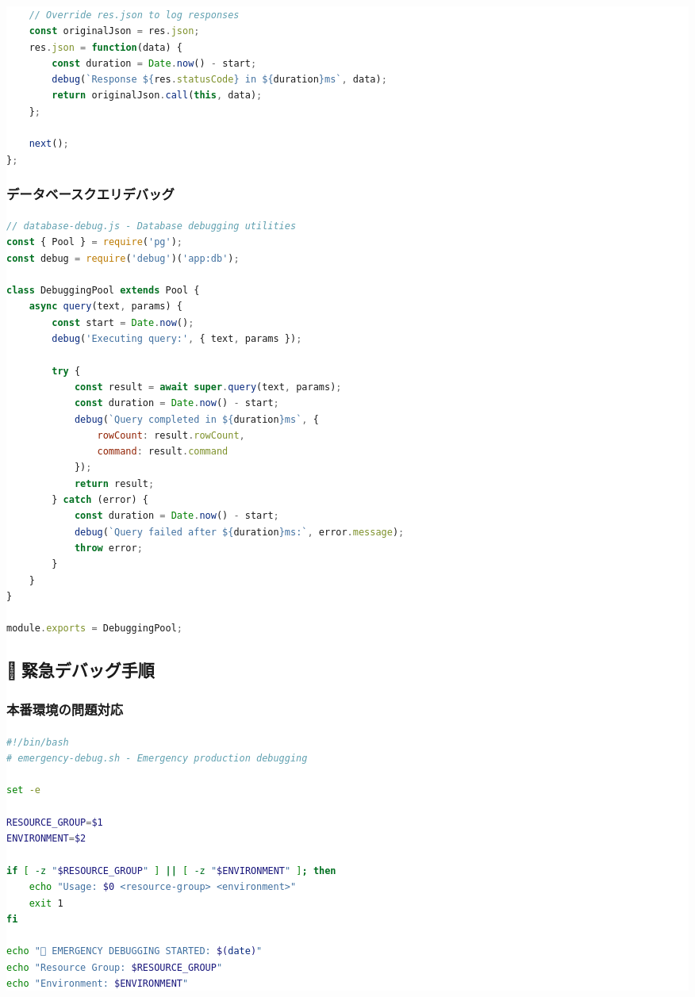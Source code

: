 ```javascript
    // Override res.json to log responses
    const originalJson = res.json;
    res.json = function(data) {
        const duration = Date.now() - start;
        debug(`Response ${res.statusCode} in ${duration}ms`, data);
        return originalJson.call(this, data);
    };
    
    next();
};
```

### データベースクエリデバッグ
```javascript
// database-debug.js - Database debugging utilities
const { Pool } = require('pg');
const debug = require('debug')('app:db');

class DebuggingPool extends Pool {
    async query(text, params) {
        const start = Date.now();
        debug('Executing query:', { text, params });
        
        try {
            const result = await super.query(text, params);
            const duration = Date.now() - start;
            debug(`Query completed in ${duration}ms`, {
                rowCount: result.rowCount,
                command: result.command
            });
            return result;
        } catch (error) {
            const duration = Date.now() - start;
            debug(`Query failed after ${duration}ms:`, error.message);
            throw error;
        }
    }
}

module.exports = DebuggingPool;
```

## 🚨 緊急デバッグ手順

### 本番環境の問題対応
```bash
#!/bin/bash
# emergency-debug.sh - Emergency production debugging

set -e

RESOURCE_GROUP=$1
ENVIRONMENT=$2

if [ -z "$RESOURCE_GROUP" ] || [ -z "$ENVIRONMENT" ]; then
    echo "Usage: $0 <resource-group> <environment>"
    exit 1
fi

echo "🚨 EMERGENCY DEBUGGING STARTED: $(date)"
echo "Resource Group: $RESOURCE_GROUP"
echo "Environment: $ENVIRONMENT"
```